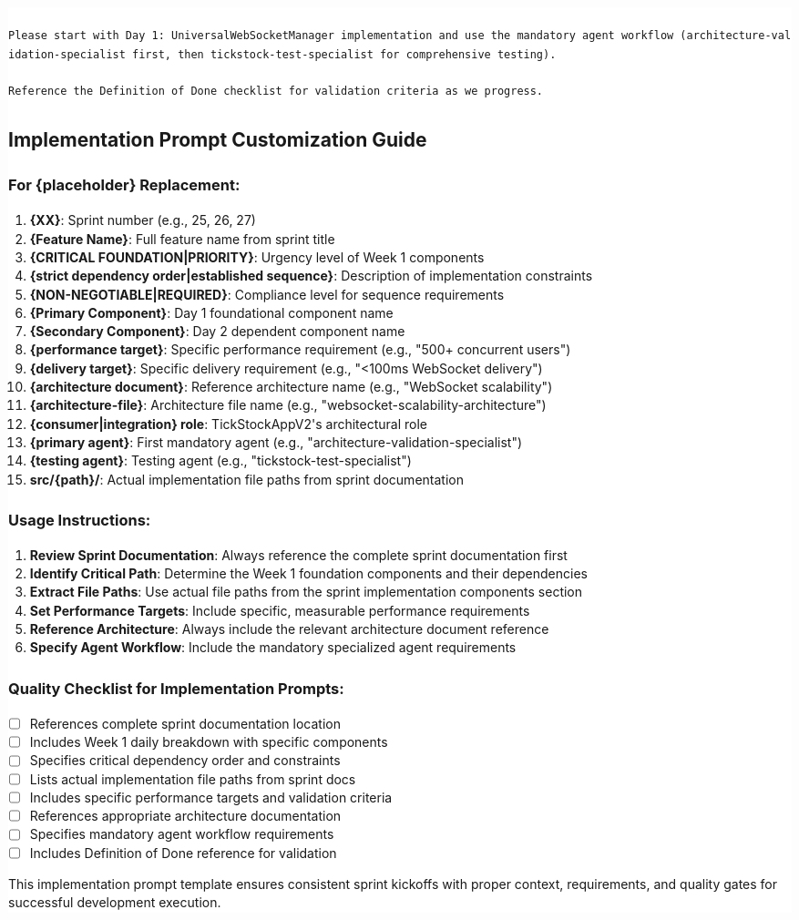 ```

Please start with Day 1: UniversalWebSocketManager implementation and use the mandatory agent workflow (architecture-validation-specialist first, then tickstock-test-specialist for comprehensive testing).

Reference the Definition of Done checklist for validation criteria as we progress.
```

## Implementation Prompt Customization Guide

### For {placeholder} Replacement:

1. **{XX}**: Sprint number (e.g., 25, 26, 27)
2. **{Feature Name}**: Full feature name from sprint title
3. **{CRITICAL FOUNDATION|PRIORITY}**: Urgency level of Week 1 components
4. **{strict dependency order|established sequence}**: Description of implementation constraints
5. **{NON-NEGOTIABLE|REQUIRED}**: Compliance level for sequence requirements
6. **{Primary Component}**: Day 1 foundational component name
7. **{Secondary Component}**: Day 2 dependent component name
8. **{performance target}**: Specific performance requirement (e.g., "500+ concurrent users")
9. **{delivery target}**: Specific delivery requirement (e.g., "<100ms WebSocket delivery")
10. **{architecture document}**: Reference architecture name (e.g., "WebSocket scalability")
11. **{architecture-file}**: Architecture file name (e.g., "websocket-scalability-architecture")
12. **{consumer|integration} role**: TickStockAppV2's architectural role
13. **{primary agent}**: First mandatory agent (e.g., "architecture-validation-specialist")
14. **{testing agent}**: Testing agent (e.g., "tickstock-test-specialist")
15. **src/{path}/**: Actual implementation file paths from sprint documentation

### Usage Instructions:

1. **Review Sprint Documentation**: Always reference the complete sprint documentation first
2. **Identify Critical Path**: Determine the Week 1 foundation components and their dependencies
3. **Extract File Paths**: Use actual file paths from the sprint implementation components section
4. **Set Performance Targets**: Include specific, measurable performance requirements
5. **Reference Architecture**: Always include the relevant architecture document reference
6. **Specify Agent Workflow**: Include the mandatory specialized agent requirements

### Quality Checklist for Implementation Prompts:

- [ ] References complete sprint documentation location
- [ ] Includes Week 1 daily breakdown with specific components
- [ ] Specifies critical dependency order and constraints
- [ ] Lists actual implementation file paths from sprint docs
- [ ] Includes specific performance targets and validation criteria
- [ ] References appropriate architecture documentation
- [ ] Specifies mandatory agent workflow requirements
- [ ] Includes Definition of Done reference for validation

This implementation prompt template ensures consistent sprint kickoffs with proper context, requirements, and quality gates for successful development execution.